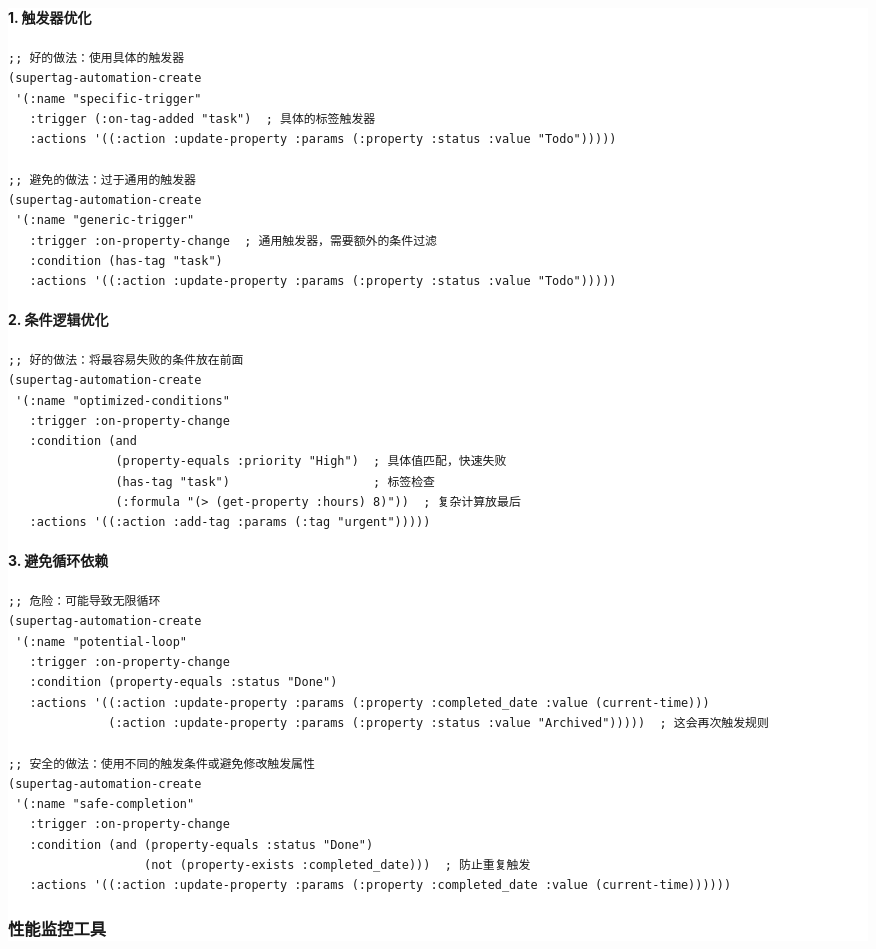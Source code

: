 #### 1. 触发器优化

```elisp
;; 好的做法：使用具体的触发器
(supertag-automation-create
 '(:name "specific-trigger"
   :trigger (:on-tag-added "task")  ; 具体的标签触发器
   :actions '((:action :update-property :params (:property :status :value "Todo")))))

;; 避免的做法：过于通用的触发器
(supertag-automation-create
 '(:name "generic-trigger"
   :trigger :on-property-change  ; 通用触发器，需要额外的条件过滤
   :condition (has-tag "task")
   :actions '((:action :update-property :params (:property :status :value "Todo")))))
```

#### 2. 条件逻辑优化

```elisp
;; 好的做法：将最容易失败的条件放在前面
(supertag-automation-create
 '(:name "optimized-conditions"
   :trigger :on-property-change
   :condition (and 
               (property-equals :priority "High")  ; 具体值匹配，快速失败
               (has-tag "task")                    ; 标签检查
               (:formula "(> (get-property :hours) 8)"))  ; 复杂计算放最后
   :actions '((:action :add-tag :params (:tag "urgent")))))
```

#### 3. 避免循环依赖

```elisp
;; 危险：可能导致无限循环
(supertag-automation-create
 '(:name "potential-loop"
   :trigger :on-property-change
   :condition (property-equals :status "Done")
   :actions '((:action :update-property :params (:property :completed_date :value (current-time)))
              (:action :update-property :params (:property :status :value "Archived")))))  ; 这会再次触发规则

;; 安全的做法：使用不同的触发条件或避免修改触发属性
(supertag-automation-create
 '(:name "safe-completion"
   :trigger :on-property-change
   :condition (and (property-equals :status "Done")
                   (not (property-exists :completed_date)))  ; 防止重复触发
   :actions '((:action :update-property :params (:property :completed_date :value (current-time))))))
```

### 性能监控工具
